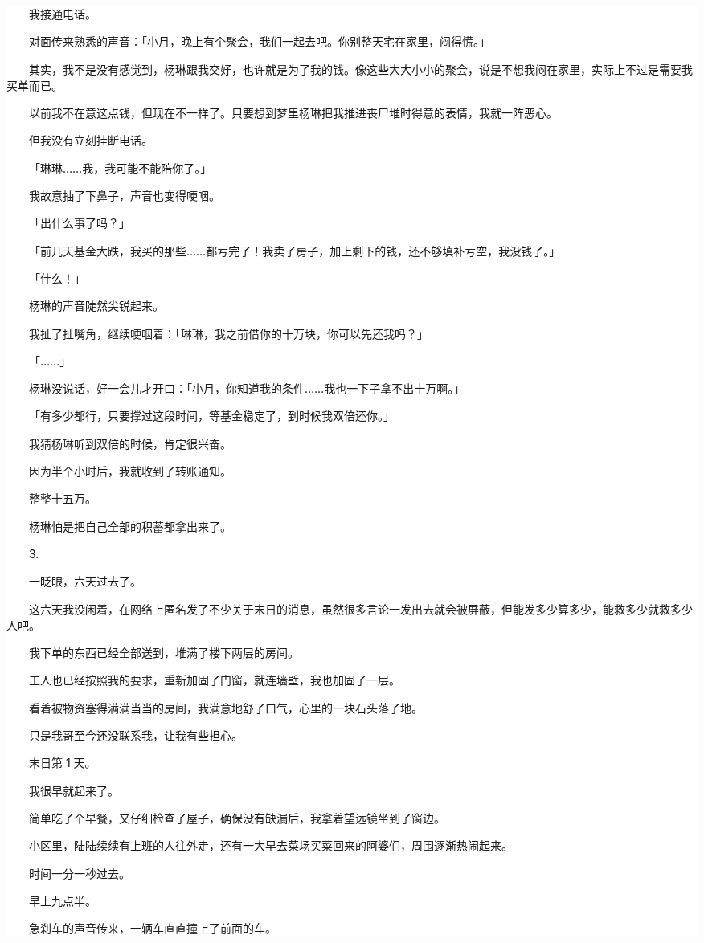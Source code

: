 &emsp;&emsp;我接通电话。  
  
&emsp;&emsp;对面传来熟悉的声音：「小月，晚上有个聚会，我们一起去吧。你别整天宅在家里，闷得慌。」  
  
&emsp;&emsp;其实，我不是没有感觉到，杨琳跟我交好，也许就是为了我的钱。像这些大大小小的聚会，说是不想我闷在家里，实际上不过是需要我买单而已。  
  
&emsp;&emsp;以前我不在意这点钱，但现在不一样了。只要想到梦里杨琳把我推进丧尸堆时得意的表情，我就一阵恶心。  
  
&emsp;&emsp;但我没有立刻挂断电话。  
  
&emsp;&emsp;「琳琳……我，我可能不能陪你了。」  
  
&emsp;&emsp;我故意抽了下鼻子，声音也变得哽咽。  
  
&emsp;&emsp;「出什么事了吗？」  
  
&emsp;&emsp;「前几天基金大跌，我买的那些……都亏完了！我卖了房子，加上剩下的钱，还不够填补亏空，我没钱了。」  
  
&emsp;&emsp;「什么！」  
  
&emsp;&emsp;杨琳的声音陡然尖锐起来。  
  
&emsp;&emsp;我扯了扯嘴角，继续哽咽着：「琳琳，我之前借你的十万块，你可以先还我吗？」  
  
&emsp;&emsp;「……」  
  
&emsp;&emsp;杨琳没说话，好一会儿才开口：「小月，你知道我的条件……我也一下子拿不出十万啊。」  
  
&emsp;&emsp;「有多少都行，只要撑过这段时间，等基金稳定了，到时候我双倍还你。」  
  
&emsp;&emsp;我猜杨琳听到双倍的时候，肯定很兴奋。  
  
&emsp;&emsp;因为半个小时后，我就收到了转账通知。  
  
&emsp;&emsp;整整十五万。  
  
&emsp;&emsp;杨琳怕是把自己全部的积蓄都拿出来了。  
  
&emsp;&emsp;3.  
  
&emsp;&emsp;一眨眼，六天过去了。  
  
&emsp;&emsp;这六天我没闲着，在网络上匿名发了不少关于末日的消息，虽然很多言论一发出去就会被屏蔽，但能发多少算多少，能救多少就救多少人吧。  
  
&emsp;&emsp;我下单的东西已经全部送到，堆满了楼下两层的房间。  
  
&emsp;&emsp;工人也已经按照我的要求，重新加固了门窗，就连墙壁，我也加固了一层。  
  
&emsp;&emsp;看着被物资塞得满满当当的房间，我满意地舒了口气，心里的一块石头落了地。  
  
&emsp;&emsp;只是我哥至今还没联系我，让我有些担心。  
  
&emsp;&emsp;末日第 1 天。  
  
&emsp;&emsp;我很早就起来了。  
  
&emsp;&emsp;简单吃了个早餐，又仔细检查了屋子，确保没有缺漏后，我拿着望远镜坐到了窗边。  
  
&emsp;&emsp;小区里，陆陆续续有上班的人往外走，还有一大早去菜场买菜回来的阿婆们，周围逐渐热闹起来。  
  
&emsp;&emsp;时间一分一秒过去。  
  
&emsp;&emsp;早上九点半。  
  
&emsp;&emsp;急刹车的声音传来，一辆车直直撞上了前面的车。  
  